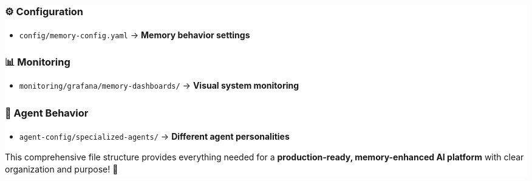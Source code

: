 ### **⚙️ Configuration**
- `config/memory-config.yaml` → **Memory behavior settings**

### **📊 Monitoring**
- `monitoring/grafana/memory-dashboards/` → **Visual system monitoring**

### **🤖 Agent Behavior**
- `agent-config/specialized-agents/` → **Different agent personalities**

This comprehensive file structure provides everything needed for a **production-ready, memory-enhanced AI platform** with clear organization and purpose! 🎯